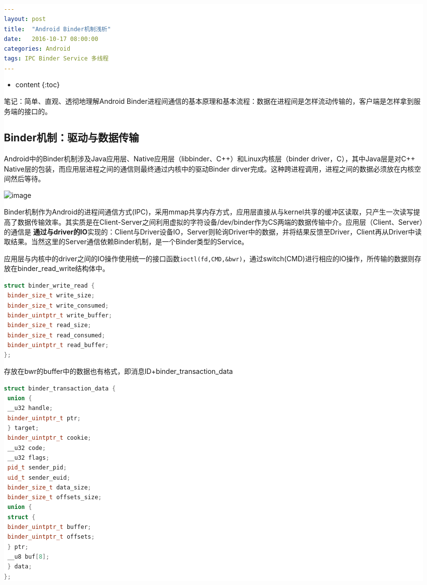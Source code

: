 ```yaml
---
layout: post
title:  "Android Binder机制浅析"
date:   2016-10-17 08:00:00
categories: Android
tags: IPC Binder Service 多线程
---
```


* content
{:toc}

笔记：简单、直观、透彻地理解Android Binder进程间通信的基本原理和基本流程：数据在进程间是怎样流动传输的，客户端是怎样拿到服务端的接口的。

## Binder机制：驱动与数据传输

Android中的Binder机制涉及Java应用层、Native应用层（libbinder、C++）和Linux内核层（binder driver，C），其中Java层是对C++ Native层的包装，而应用层进程之间的通信则最终通过内核中的驱动Binder dirver完成。这种跨进程调用，进程之间的数据必须放在内核空间然后等待。

![image](http://img.my.csdn.net/uploads/201610/14/1476404610_9170.png)

Binder机制作为Android的进程间通信方式(IPC)，采用mmap共享内存方式，应用层直接从与kernel共享的缓冲区读取，只产生一次读写提高了数据传输效率。其实质是在Client-Server之间利用虚拟的字符设备/dev/binder作为CS两端的数据传输中介。应用层（Client、Server）的通信是
**通过与driver的IO**实现的：Client与Driver设备IO，Server则轮询Driver中的数据，并将结果反馈至Driver，Client再从Driver中读取结果。当然这里的Server通信依赖Binder机制，是一个Binder类型的Service。




应用层与内核中的driver之间的IO操作使用统一的接口函数```ioctl(fd,CMD,&bwr)```，通过switch(CMD)进行相应的IO操作，所传输的数据则存放在binder_read_write结构体中。

``` c++
struct binder_write_read {
 binder_size_t write_size;
 binder_size_t write_consumed;
 binder_uintptr_t write_buffer;
 binder_size_t read_size;
 binder_size_t read_consumed;
 binder_uintptr_t read_buffer;
};
```

存放在bwr的buffer中的数据也有格式，即消息ID+binder_transaction_data

``` c++
struct binder_transaction_data {
 union {
 __u32 handle;
 binder_uintptr_t ptr;
 } target;
 binder_uintptr_t cookie;
 __u32 code;
 __u32 flags;
 pid_t sender_pid;
 uid_t sender_euid;
 binder_size_t data_size;
 binder_size_t offsets_size;
 union {
 struct {
 binder_uintptr_t buffer;
 binder_uintptr_t offsets;
 } ptr;
 __u8 buf[8];
 } data;
};
```